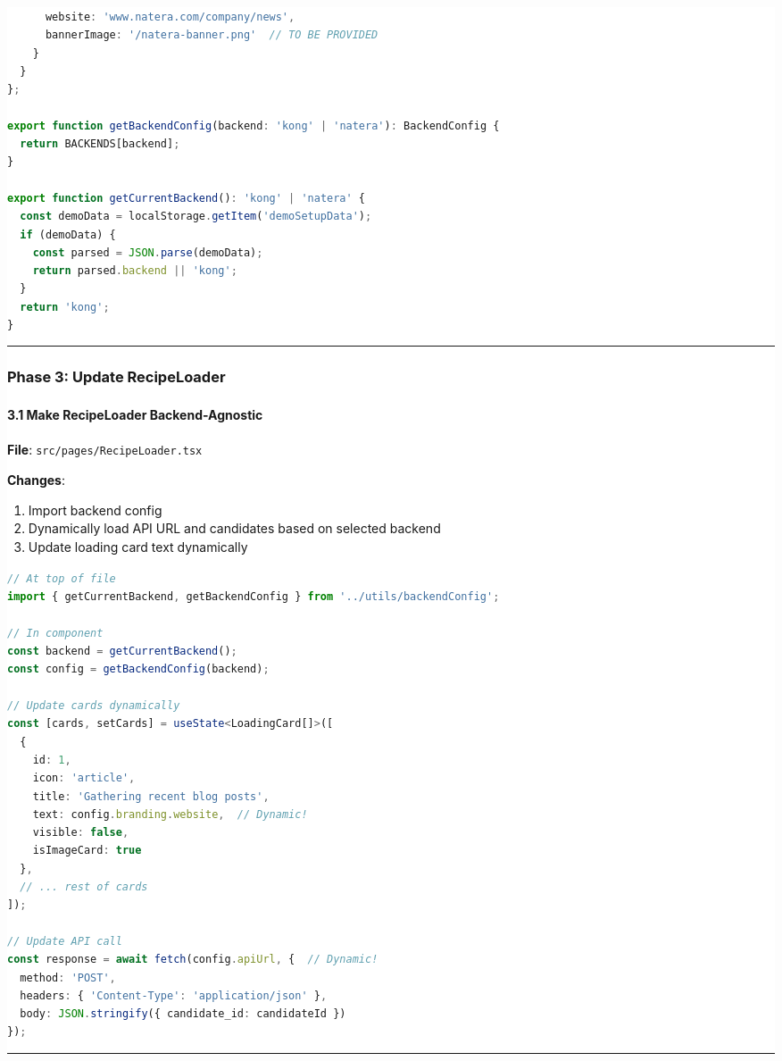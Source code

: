 ```typescript
      website: 'www.natera.com/company/news',
      bannerImage: '/natera-banner.png'  // TO BE PROVIDED
    }
  }
};

export function getBackendConfig(backend: 'kong' | 'natera'): BackendConfig {
  return BACKENDS[backend];
}

export function getCurrentBackend(): 'kong' | 'natera' {
  const demoData = localStorage.getItem('demoSetupData');
  if (demoData) {
    const parsed = JSON.parse(demoData);
    return parsed.backend || 'kong';
  }
  return 'kong';
}
```

---

### Phase 3: Update RecipeLoader

#### 3.1 Make RecipeLoader Backend-Agnostic
**File**: `src/pages/RecipeLoader.tsx`

**Changes**:
1. Import backend config
2. Dynamically load API URL and candidates based on selected backend
3. Update loading card text dynamically

```typescript
// At top of file
import { getCurrentBackend, getBackendConfig } from '../utils/backendConfig';

// In component
const backend = getCurrentBackend();
const config = getBackendConfig(backend);

// Update cards dynamically
const [cards, setCards] = useState<LoadingCard[]>([
  {
    id: 1,
    icon: 'article',
    title: 'Gathering recent blog posts',
    text: config.branding.website,  // Dynamic!
    visible: false,
    isImageCard: true
  },
  // ... rest of cards
]);

// Update API call
const response = await fetch(config.apiUrl, {  // Dynamic!
  method: 'POST',
  headers: { 'Content-Type': 'application/json' },
  body: JSON.stringify({ candidate_id: candidateId })
});
```

---